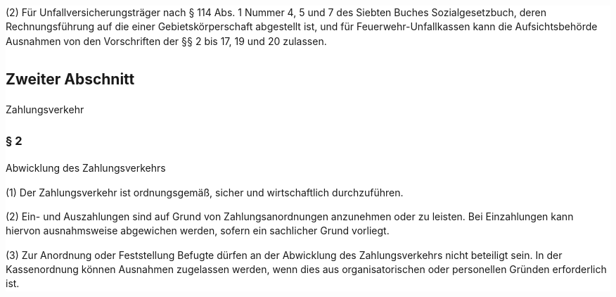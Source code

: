 </div>

<div class="jurAbsatz">

(2) Für Unfallversicherungsträger nach § 114 Abs. 1 Nummer 4, 5 und 7
des Siebten Buches Sozialgesetzbuch, deren Rechnungsführung auf die
einer Gebietskörperschaft abgestellt ist, und für Feuerwehr-Unfallkassen
kann die Aufsichtsbehörde Ausnahmen von den Vorschriften der §§ 2 bis
17, 19 und 20 zulassen.

</div>

</div>

</div>

</div>

<span id="BJNR162700999BJNG000200000.html"></span>

## Zweiter Abschnitt  
Zahlungsverkehr

<span id="BJNR162700999BJNE000900000.html"></span>

### § 2  
Abwicklung des Zahlungsverkehrs

<div>

<div class="jnhtml">

<div>

<div class="jurAbsatz">

(1) Der Zahlungsverkehr ist ordnungsgemäß, sicher und wirtschaftlich
durchzuführen.

</div>

<div class="jurAbsatz">

(2) Ein- und Auszahlungen sind auf Grund von Zahlungsanordnungen
anzunehmen oder zu leisten. Bei Einzahlungen kann hiervon ausnahmsweise
abgewichen werden, sofern ein sachlicher Grund vorliegt.

</div>

<div class="jurAbsatz">

(3) Zur Anordnung oder Feststellung Befugte dürfen an der Abwicklung des
Zahlungsverkehrs nicht beteiligt sein. In der Kassenordnung können
Ausnahmen zugelassen werden, wenn dies aus organisatorischen oder
personellen Gründen erforderlich ist.

</div>

<div class="jurAbsatz">
